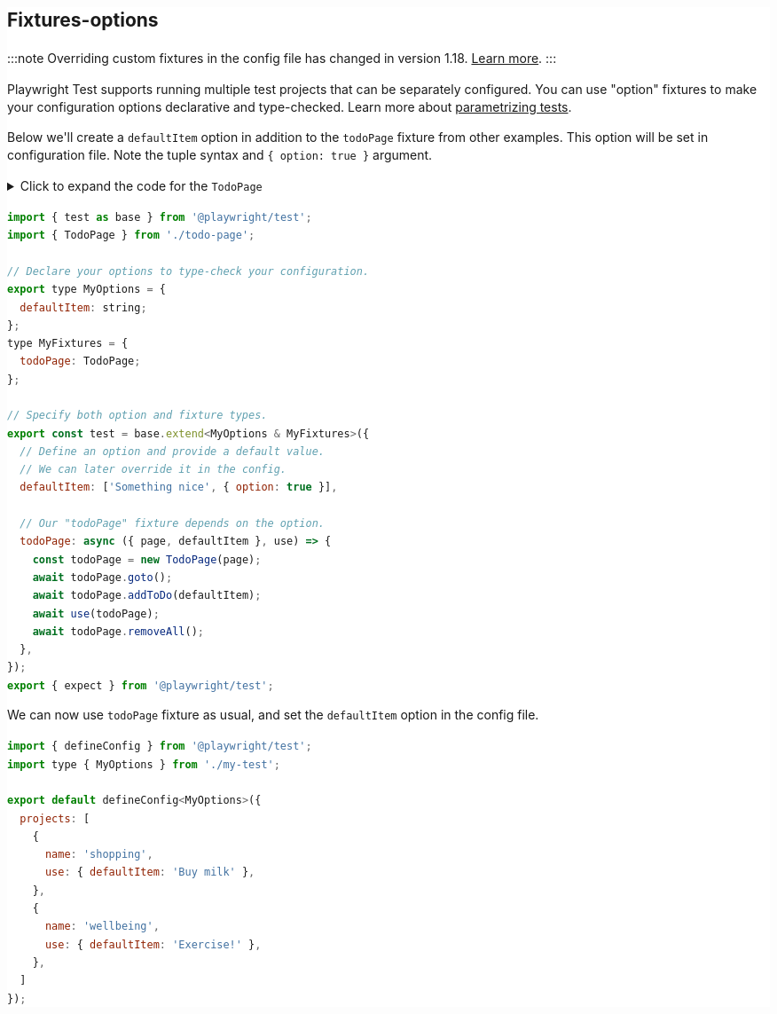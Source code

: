 
## Fixtures-options

:::note
Overriding custom fixtures in the config file has changed in version 1.18. [Learn more](./release-notes#breaking-change-custom-config-options).
:::

Playwright Test supports running multiple test projects that can be separately configured. You can use "option" fixtures to make your configuration options declarative and type-checked. Learn more about [parametrizing tests](./test-parameterize.md).

Below we'll create a `defaultItem` option in addition to the `todoPage` fixture from other examples. This option will be set in configuration file. Note the tuple syntax and `{ option: true }` argument.

<details><summary>Click to expand the code for the <code>TodoPage</code></summary></details>

```js title="my-test.ts"
import { test as base } from '@playwright/test';
import { TodoPage } from './todo-page';

// Declare your options to type-check your configuration.
export type MyOptions = {
  defaultItem: string;
};
type MyFixtures = {
  todoPage: TodoPage;
};

// Specify both option and fixture types.
export const test = base.extend<MyOptions & MyFixtures>({
  // Define an option and provide a default value.
  // We can later override it in the config.
  defaultItem: ['Something nice', { option: true }],

  // Our "todoPage" fixture depends on the option.
  todoPage: async ({ page, defaultItem }, use) => {
    const todoPage = new TodoPage(page);
    await todoPage.goto();
    await todoPage.addToDo(defaultItem);
    await use(todoPage);
    await todoPage.removeAll();
  },
});
export { expect } from '@playwright/test';
```

We can now use `todoPage` fixture as usual, and set the `defaultItem` option in the config file.

```js title="playwright.config.ts"
import { defineConfig } from '@playwright/test';
import type { MyOptions } from './my-test';

export default defineConfig<MyOptions>({
  projects: [
    {
      name: 'shopping',
      use: { defaultItem: 'Buy milk' },
    },
    {
      name: 'wellbeing',
      use: { defaultItem: 'Exercise!' },
    },
  ]
});
```